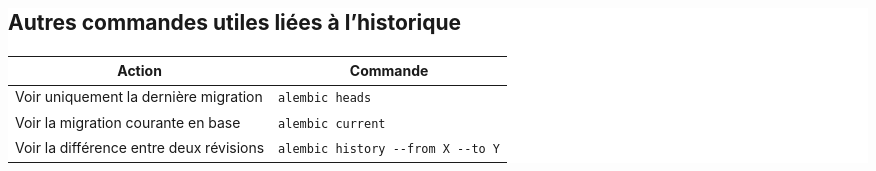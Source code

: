 

## Autres commandes utiles liées à l’historique

| Action                                  | Commande                          |
| --------------------------------------- | --------------------------------- |
| Voir uniquement la dernière migration   | `alembic heads`                   |
| Voir la migration courante en base      | `alembic current`                 |
| Voir la différence entre deux révisions | `alembic history --from X --to Y` |


